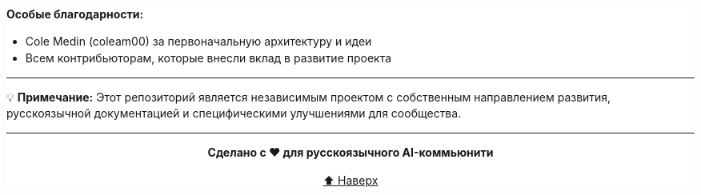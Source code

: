 **Особые благодарности:**
- Cole Medin (coleam00) за первоначальную архитектуру и идеи
- Всем контрибьюторам, которые внесли вклад в развитие проекта

---

💡 **Примечание:** Этот репозиторий является независимым проектом с собственным направлением развития, русскоязычной документацией и специфическими улучшениями для сообщества.

---

<div align="center">

**Сделано с ❤️ для русскоязычного AI-коммьюнити**

[⬆ Наверх](#-лиса--локальная-интеллектуальная-система-автоматизации)

</div>
